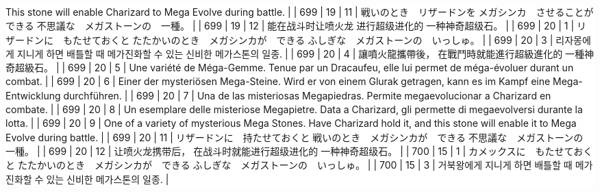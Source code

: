 This stone will enable Charizard to Mega Evolve
during battle.                                                         |
| 699     | 19               | 11          | 戦いのとき　リザードンを
メガシンカ　させることが　できる
不思議な　メガストーンの　一種。                                                                                                                     |
| 699     | 19               | 12          | 能在战斗时让喷火龙
进行超级进化的
一种神奇超级石。                                                                                                                                         |
| 699     | 20               | 1           | リザードンに　もたせておくと
たたかいのとき　メガシンカが　できる
ふしぎな　メガストーンの　いっしゅ。                                                                                                               |
| 699     | 20               | 3           | 리자몽에게 지니게 하면
배틀할 때 메가진화할 수 있는
신비한 메가스톤의 일종.                                                                                                                        |
| 699     | 20               | 4           | 讓噴火龍攜帶後，
在戰鬥時就能進行超級進化的
一種神奇超級石。                                                                                                                                    |
| 699     | 20               | 5           | Une variété de Méga-Gemme.
Tenue par un Dracaufeu, elle lui permet de
méga-évoluer durant un combat.                                                               |
| 699     | 20               | 6           | Einer der mysteriösen Mega-Steine. Wird er von
einem Glurak getragen, kann es im Kampf eine
Mega-Entwicklung durchführen.                                          |
| 699     | 20               | 7           | Una de las misteriosas Megapiedras. Permite
megaevolucionar a Charizard en combate.                                                                                |
| 699     | 20               | 8           | Un esemplare delle misteriose Megapietre.
Data a Charizard, gli permette di megaevolversi
durante la lotta.                                                        |
| 699     | 20               | 9           | One of a variety of mysterious Mega Stones.
Have Charizard hold it, and this stone will enable it
to Mega Evolve during battle.                                    |
| 699     | 20               | 11          | リザードンに　持たせておくと
戦いのとき　メガシンカが　できる
不思議な　メガストーンの　一種。                                                                                                                   |
| 699     | 20               | 12          | 让喷火龙携带后，
在战斗时就能进行超级进化的
一种神奇超级石。                                                                                                                                    |
| 700     | 15               | 1           | カメックスに　もたせておくと
たたかいのとき　メガシンカが　できる
ふしぎな　メガストーンの　いっしゅ。                                                                                                               |
| 700     | 15               | 3           | 거북왕에게 지니게 하면
배틀할 때 메가진화할 수 있는
신비한 메가스톤의 일종.                                                                                                                        |